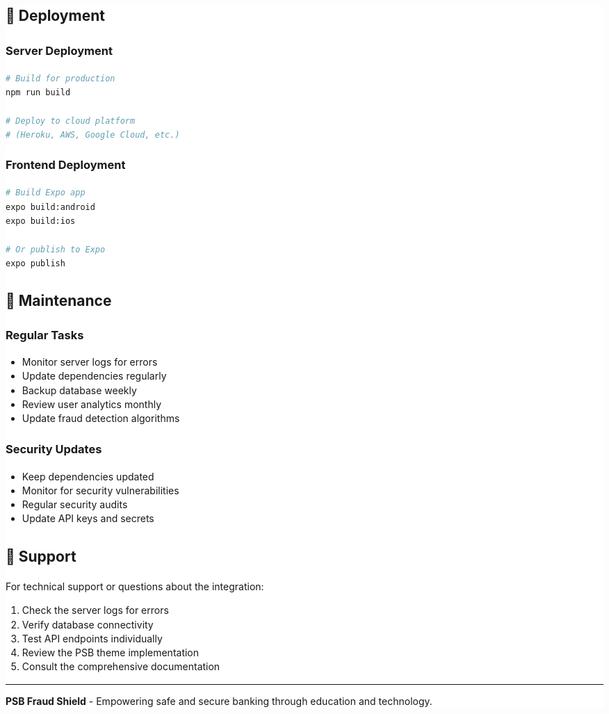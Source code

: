 ## 🔄 Deployment

### Server Deployment
```bash
# Build for production
npm run build

# Deploy to cloud platform
# (Heroku, AWS, Google Cloud, etc.)
```

### Frontend Deployment
```bash
# Build Expo app
expo build:android
expo build:ios

# Or publish to Expo
expo publish
```

## 📝 Maintenance

### Regular Tasks
- Monitor server logs for errors
- Update dependencies regularly
- Backup database weekly
- Review user analytics monthly
- Update fraud detection algorithms

### Security Updates
- Keep dependencies updated
- Monitor for security vulnerabilities
- Regular security audits
- Update API keys and secrets

## 🤝 Support

For technical support or questions about the integration:
1. Check the server logs for errors
2. Verify database connectivity
3. Test API endpoints individually
4. Review the PSB theme implementation
5. Consult the comprehensive documentation

---

**PSB Fraud Shield** - Empowering safe and secure banking through education and technology.